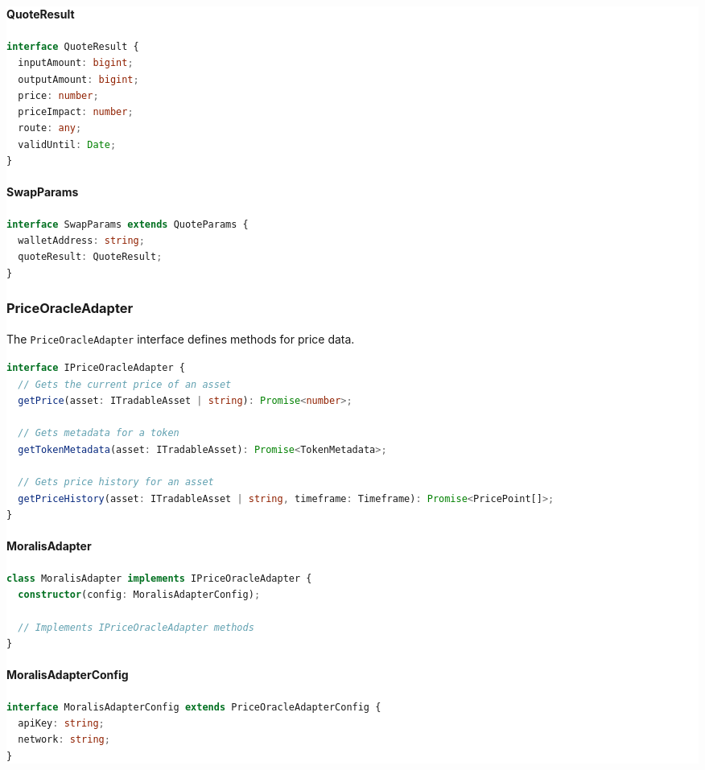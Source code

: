 #### QuoteResult

```typescript
interface QuoteResult {
  inputAmount: bigint;
  outputAmount: bigint;
  price: number;
  priceImpact: number;
  route: any;
  validUntil: Date;
}
```

#### SwapParams

```typescript
interface SwapParams extends QuoteParams {
  walletAddress: string;
  quoteResult: QuoteResult;
}
```

### PriceOracleAdapter

The `PriceOracleAdapter` interface defines methods for price data.

```typescript
interface IPriceOracleAdapter {
  // Gets the current price of an asset
  getPrice(asset: ITradableAsset | string): Promise<number>;

  // Gets metadata for a token
  getTokenMetadata(asset: ITradableAsset): Promise<TokenMetadata>;

  // Gets price history for an asset
  getPriceHistory(asset: ITradableAsset | string, timeframe: Timeframe): Promise<PricePoint[]>;
}
```

#### MoralisAdapter

```typescript
class MoralisAdapter implements IPriceOracleAdapter {
  constructor(config: MoralisAdapterConfig);

  // Implements IPriceOracleAdapter methods
}
```

#### MoralisAdapterConfig

```typescript
interface MoralisAdapterConfig extends PriceOracleAdapterConfig {
  apiKey: string;
  network: string;
}
```
